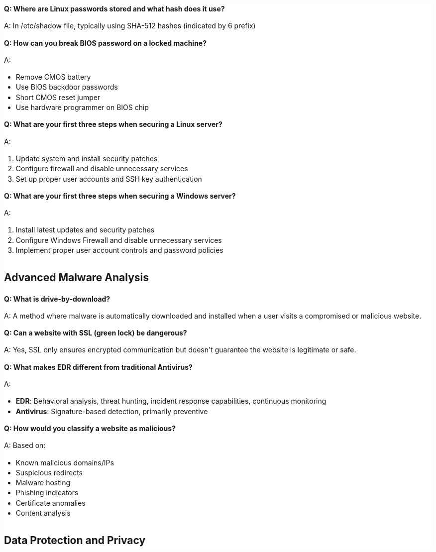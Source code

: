 **Q: Where are Linux passwords stored and what hash does it use?**

A: In /etc/shadow file, typically using SHA-512 hashes (indicated by $6$ prefix)

**Q: How can you break BIOS password on a locked machine?**

A: 
- Remove CMOS battery
- Use BIOS backdoor passwords
- Short CMOS reset jumper
- Use hardware programmer on BIOS chip

**Q: What are your first three steps when securing a Linux server?**

A: 
1. Update system and install security patches
2. Configure firewall and disable unnecessary services
3. Set up proper user accounts and SSH key authentication

**Q: What are your first three steps when securing a Windows server?**

A: 
1. Install latest updates and security patches
2. Configure Windows Firewall and disable unnecessary services
3. Implement proper user account controls and password policies

## Advanced Malware Analysis

**Q: What is drive-by-download?**

A: A method where malware is automatically downloaded and installed when a user visits a compromised or malicious website.

**Q: Can a website with SSL (green lock) be dangerous?**

A: Yes, SSL only ensures encrypted communication but doesn't guarantee the website is legitimate or safe.

**Q: What makes EDR different from traditional Antivirus?**

A: 
- **EDR**: Behavioral analysis, threat hunting, incident response capabilities, continuous monitoring
- **Antivirus**: Signature-based detection, primarily preventive

**Q: How would you classify a website as malicious?**

A: Based on:
- Known malicious domains/IPs
- Suspicious redirects
- Malware hosting
- Phishing indicators
- Certificate anomalies
- Content analysis

## Data Protection and Privacy
